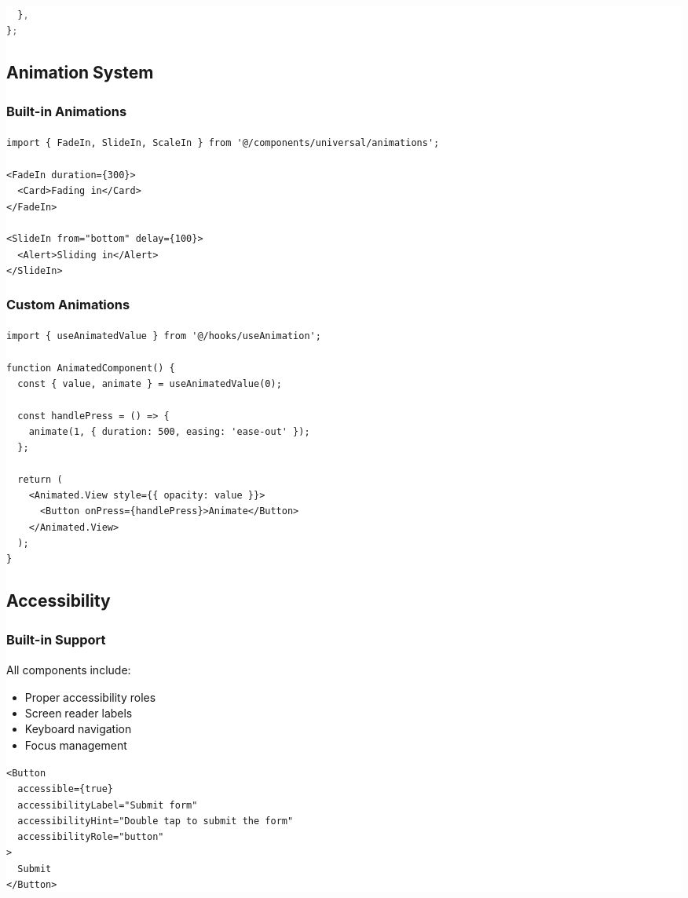 ```ts
  },
};
```

## Animation System

### Built-in Animations
```tsx
import { FadeIn, SlideIn, ScaleIn } from '@/components/universal/animations';

<FadeIn duration={300}>
  <Card>Fading in</Card>
</FadeIn>

<SlideIn from="bottom" delay={100}>
  <Alert>Sliding in</Alert>
</SlideIn>
```

### Custom Animations
```tsx
import { useAnimatedValue } from '@/hooks/useAnimation';

function AnimatedComponent() {
  const { value, animate } = useAnimatedValue(0);
  
  const handlePress = () => {
    animate(1, { duration: 500, easing: 'ease-out' });
  };
  
  return (
    <Animated.View style={{ opacity: value }}>
      <Button onPress={handlePress}>Animate</Button>
    </Animated.View>
  );
}
```

## Accessibility

### Built-in Support
All components include:
- Proper accessibility roles
- Screen reader labels
- Keyboard navigation
- Focus management

```tsx
<Button
  accessible={true}
  accessibilityLabel="Submit form"
  accessibilityHint="Double tap to submit the form"
  accessibilityRole="button"
>
  Submit
</Button>
```

